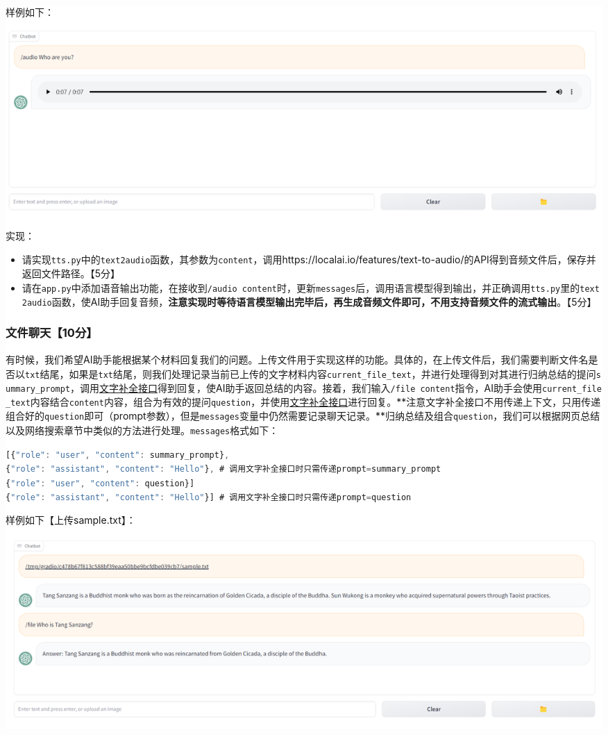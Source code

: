 样例如下：

![image-20230830110031168](figures/text9.png)



实现：

- 请实现`tts.py`中的`text2audio`函数，其参数为`content`，调用https://localai.io/features/text-to-audio/的API得到音频文件后，保存并返回文件路径。【5分】
- 请在`app.py`中添加语音输出功能，在接收到`/audio content`时，更新`messages`后，调用语言模型得到输出，并正确调用`tts.py`里的`text2audio`函数，使AI助手回复音频，**注意实现时等待语言模型输出完毕后，再生成音频文件即可，不用支持音频文件的流式输出**。【5分】



### 文件聊天【10分】

有时候，我们希望AI助手能根据某个材料回复我们的问题。上传文件用于实现这样的功能。具体的，在上传文件后，我们需要判断文件名是否以`txt`结尾，如果是`txt`结尾，则我们处理记录当前已上传的文字材料内容`current_file_text`，并进行处理得到对其进行归纳总结的提问`summary_prompt`，调用[文字补全接口](https://localai.io/features/text-generation/#completions)得到回复，使AI助手返回总结的内容。接着，我们输入`/file content`指令，AI助手会使用`current_file_text`内容结合`content`内容，组合为有效的提问`question`，并使用[文字补全接口](https://localai.io/features/text-generation/#completions)进行回复。**注意文字补全接口不用传递上下文，只用传递组合好的`question`即可（prompt参数），但是`messages`变量中仍然需要记录聊天记录。**归纳总结及组合`question`，我们可以根据网页总结以及网络搜索章节中类似的方法进行处理。`messages`格式如下：

```javascript
[{"role": "user", "content": summary_prompt},
{"role": "assistant", "content": "Hello"}, # 调用文字补全接口时只需传递prompt=summary_prompt
{"role": "user", "content": question}]
{"role": "assistant", "content": "Hello"}] # 调用文字补全接口时只需传递prompt=question
```

样例如下【上传sample.txt】：

![image-20230830112003989](figures/text10.png)
